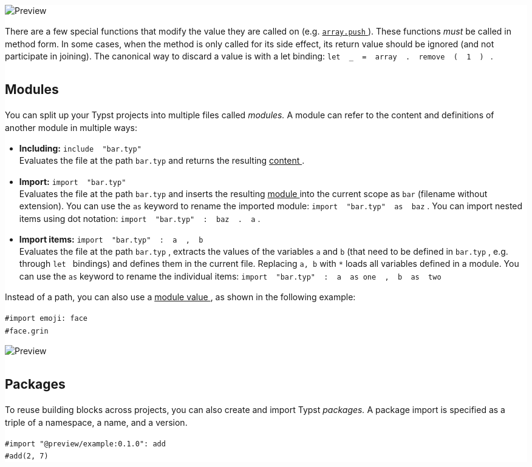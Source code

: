 ![Preview](/assets/docs/acgddNIdTiEri93pewLJSQAAAAAAAAAA.png)

There are a few special functions that modify the value they are called on
(e.g. [ ` array.push ` ](/docs/reference/foundations/array/#definitions-push)
). These functions _must_ be called in method form. In some cases, when the
method is only called for its side effect, its return value should be ignored
(and not participate in joining). The canonical way to discard a value is with
a let binding: ` let  _  =  array  .  remove  (  1  )  ` .

##  Modules

You can split up your Typst projects into multiple files called _modules._ A
module can refer to the content and definitions of another module in multiple
ways:

  * **Including:** ` include  "bar.typ"  `   
Evaluates the file at the path ` bar.typ ` and returns the resulting [ content
](/docs/reference/foundations/content/ "content") .

  * **Import:** ` import  "bar.typ"  `   
Evaluates the file at the path ` bar.typ ` and inserts the resulting [ module
](/docs/reference/foundations/module/ "module") into the current scope as `
bar ` (filename without extension). You can use the ` as ` keyword to rename
the imported module: ` import  "bar.typ"  as  baz ` . You can import nested
items using dot notation: ` import  "bar.typ"  :  baz  .  a ` .

  * **Import items:** ` import  "bar.typ"  :  a  ,  b `   
Evaluates the file at the path ` bar.typ ` , extracts the values of the
variables ` a ` and ` b ` (that need to be defined in ` bar.typ ` , e.g.
through ` let  ` bindings) and defines them in the current file. Replacing `
a, b ` with ` * ` loads all variables defined in a module. You can use the `
as ` keyword to rename the individual items: ` import  "bar.typ"  :  a  as
one  ,  b  as  two `

Instead of a path, you can also use a [ module value
](/docs/reference/foundations/module/) , as shown in the following example:

    
    
    #import emoji: face
    #face.grin
    

![Preview](/assets/docs/nDjZVIO8y_dHmoJCcIerKgAAAAAAAAAA.png)

##  Packages

To reuse building blocks across projects, you can also create and import Typst
_packages._ A package import is specified as a triple of a namespace, a name,
and a version.

    
    
    #import "@preview/example:0.1.0": add
    #add(2, 7)
    